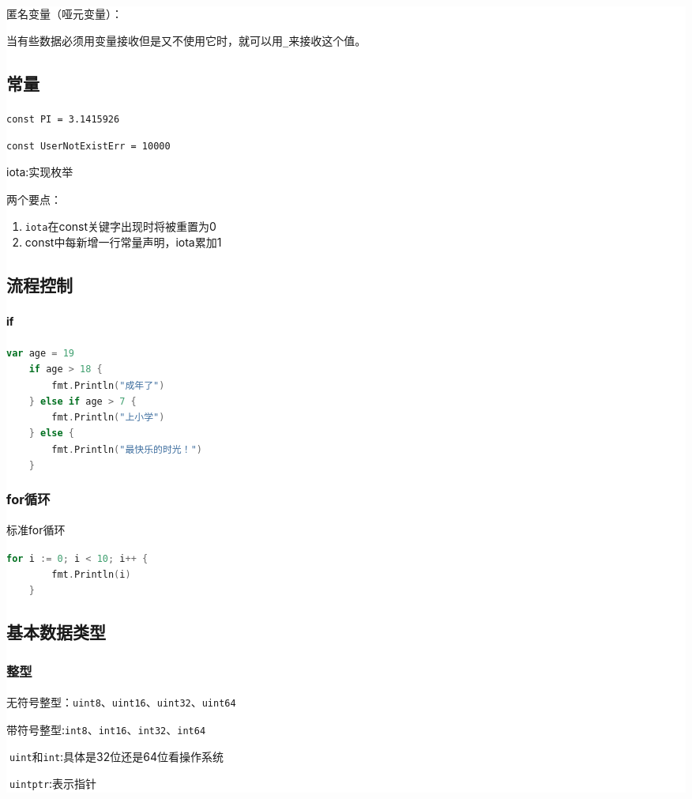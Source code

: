 匿名变量（哑元变量）：

当有些数据必须用变量接收但是又不使用它时，就可以用`_`来接收这个值。

## 常量

`const PI = 3.1415926`

`const UserNotExistErr = 10000`



iota:实现枚举

两个要点：

1. `iota`在const关键字出现时将被重置为0
2. const中每新增一行常量声明，iota累加1

## 流程控制

#### if 

```go
var age = 19
	if age > 18 {
		fmt.Println("成年了")
	} else if age > 7 {
		fmt.Println("上小学")
	} else {
		fmt.Println("最快乐的时光！")
	}
```

### for循环

标准for循环

```go
for i := 0; i < 10; i++ {
		fmt.Println(i)
	}
```

## 基本数据类型

### 整型

​	无符号整型：`uint8`、`uint16`、`uint32`、`uint64`

​	带符号整型:`int8`、`int16`、`int32`、`int64`

​	`uint`和`int`:具体是32位还是64位看操作系统

​	`uintptr`:表示指针

